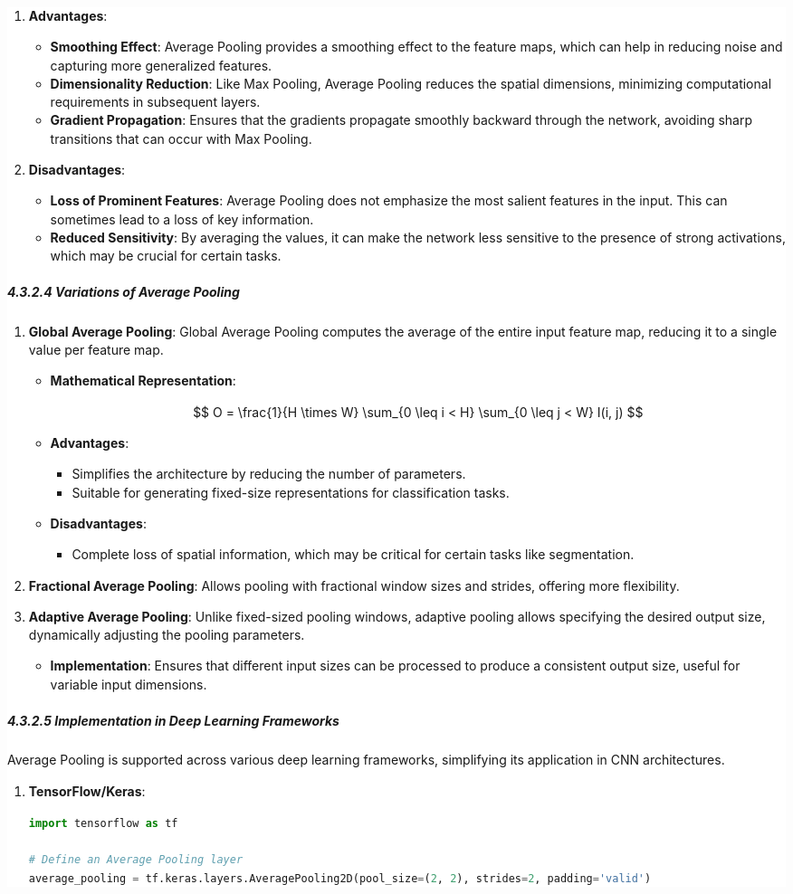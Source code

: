 1. **Advantages**:

    - **Smoothing Effect**: Average Pooling provides a smoothing effect to the feature maps, which can help in reducing noise and capturing more generalized features.
    - **Dimensionality Reduction**: Like Max Pooling, Average Pooling reduces the spatial dimensions, minimizing computational requirements in subsequent layers.
    - **Gradient Propagation**: Ensures that the gradients propagate smoothly backward through the network, avoiding sharp transitions that can occur with Max Pooling.

2. **Disadvantages**:

    - **Loss of Prominent Features**: Average Pooling does not emphasize the most salient features in the input. This can sometimes lead to a loss of key information.
    - **Reduced Sensitivity**: By averaging the values, it can make the network less sensitive to the presence of strong activations, which may be crucial for certain tasks.

##### 4.3.2.4 Variations of Average Pooling

1. **Global Average Pooling**: Global Average Pooling computes the average of the entire input feature map, reducing it to a single value per feature map. 

    - **Mathematical Representation**:

        $$
        O = \frac{1}{H \times W} \sum_{0 \leq i < H} \sum_{0 \leq j < W} I(i, j)
        $$

    - **Advantages**:

        - Simplifies the architecture by reducing the number of parameters.
        - Suitable for generating fixed-size representations for classification tasks.

    - **Disadvantages**:

        - Complete loss of spatial information, which may be critical for certain tasks like segmentation.

2. **Fractional Average Pooling**: Allows pooling with fractional window sizes and strides, offering more flexibility.

3. **Adaptive Average Pooling**: Unlike fixed-sized pooling windows, adaptive pooling allows specifying the desired output size, dynamically adjusting the pooling parameters.

    - **Implementation**: Ensures that different input sizes can be processed to produce a consistent output size, useful for variable input dimensions.

##### 4.3.2.5 Implementation in Deep Learning Frameworks

Average Pooling is supported across various deep learning frameworks, simplifying its application in CNN architectures.

1. **TensorFlow/Keras**:
    ```python
    import tensorflow as tf

    # Define an Average Pooling layer
    average_pooling = tf.keras.layers.AveragePooling2D(pool_size=(2, 2), strides=2, padding='valid')
